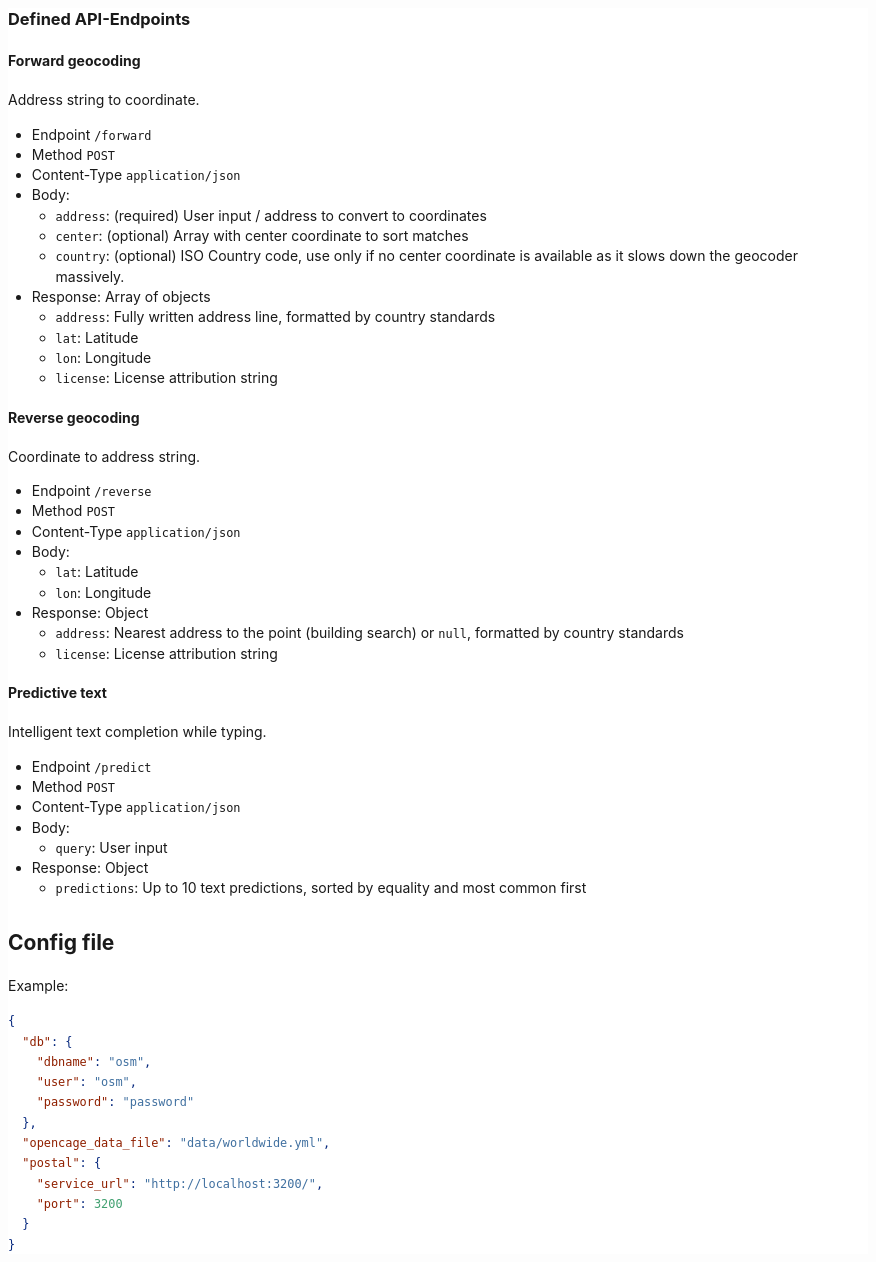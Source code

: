 ### Defined API-Endpoints

#### Forward geocoding

Address string to coordinate.

- Endpoint `/forward`
- Method `POST`
- Content-Type `application/json`
- Body:
    - `address`: (required) User input / address to convert to coordinates
    - `center`: (optional) Array with center coordinate to sort matches
    - `country`: (optional) ISO Country code, use only if no center coordinate is available as it slows down the geocoder massively.
- Response: Array of objects
    - `address`: Fully written address line, formatted by country standards
    - `lat`: Latitude
    - `lon`: Longitude
    - `license`: License attribution string

#### Reverse geocoding

Coordinate to address string.

- Endpoint `/reverse`
- Method `POST`
- Content-Type `application/json`
- Body:
    - `lat`: Latitude
    - `lon`: Longitude
- Response: Object
    - `address`: Nearest address to the point (building search) or `null`, formatted by country standards
    - `license`: License attribution string

#### Predictive text

Intelligent text completion while typing.

- Endpoint `/predict`
- Method `POST`
- Content-Type `application/json`
- Body:
    - `query`: User input
- Response: Object
    - `predictions`: Up to 10 text predictions, sorted by equality and most common first


## Config file

Example:

```json
{
  "db": {
    "dbname": "osm",
    "user": "osm",
    "password": "password"
  },
  "opencage_data_file": "data/worldwide.yml",
  "postal": {
    "service_url": "http://localhost:3200/",
    "port": 3200
  }
}
```
